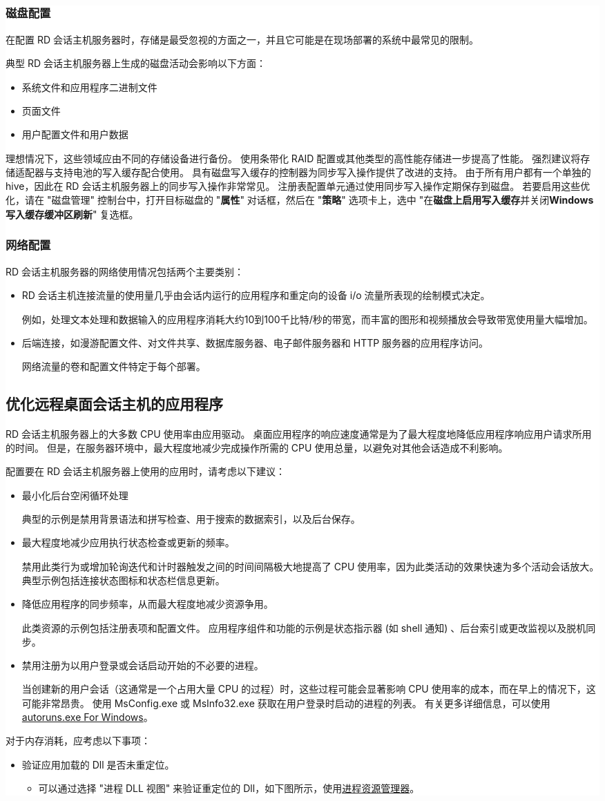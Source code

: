 ### <a name="disk-configuration"></a>磁盘配置

在配置 RD 会话主机服务器时，存储是最受忽视的方面之一，并且它可能是在现场部署的系统中最常见的限制。

典型 RD 会话主机服务器上生成的磁盘活动会影响以下方面：

-   系统文件和应用程序二进制文件

-   页面文件

-   用户配置文件和用户数据

理想情况下，这些领域应由不同的存储设备进行备份。 使用条带化 RAID 配置或其他类型的高性能存储进一步提高了性能。 强烈建议将存储适配器与支持电池的写入缓存配合使用。 具有磁盘写入缓存的控制器为同步写入操作提供了改进的支持。 由于所有用户都有一个单独的 hive，因此在 RD 会话主机服务器上的同步写入操作非常常见。 注册表配置单元通过使用同步写入操作定期保存到磁盘。 若要启用这些优化，请在 "磁盘管理" 控制台中，打开目标磁盘的 "**属性**" 对话框，然后在 "**策略**" 选项卡上，选中 "在**磁盘上启用写入缓存**并关闭**Windows 写入缓存缓冲区刷新**" 复选框。

### <a name="network-configuration"></a>网络配置

RD 会话主机服务器的网络使用情况包括两个主要类别：

-   RD 会话主机连接流量的使用量几乎由会话内运行的应用程序和重定向的设备 i/o 流量所表现的绘制模式决定。

    例如，处理文本处理和数据输入的应用程序消耗大约10到100千比特/秒的带宽，而丰富的图形和视频播放会导致带宽使用量大幅增加。

-   后端连接，如漫游配置文件、对文件共享、数据库服务器、电子邮件服务器和 HTTP 服务器的应用程序访问。

    网络流量的卷和配置文件特定于每个部署。

## <a name="tuning-applications-for-remote-desktop-session-host"></a>优化远程桌面会话主机的应用程序


RD 会话主机服务器上的大多数 CPU 使用率由应用驱动。 桌面应用程序的响应速度通常是为了最大程度地降低应用程序响应用户请求所用的时间。 但是，在服务器环境中，最大程度地减少完成操作所需的 CPU 使用总量，以避免对其他会话造成不利影响。

配置要在 RD 会话主机服务器上使用的应用时，请考虑以下建议：

-   最小化后台空闲循环处理

    典型的示例是禁用背景语法和拼写检查、用于搜索的数据索引，以及后台保存。

-   最大程度地减少应用执行状态检查或更新的频率。

    禁用此类行为或增加轮询迭代和计时器触发之间的时间间隔极大地提高了 CPU 使用率，因为此类活动的效果快速为多个活动会话放大。 典型示例包括连接状态图标和状态栏信息更新。

-   降低应用程序的同步频率，从而最大程度地减少资源争用。

    此类资源的示例包括注册表项和配置文件。 应用程序组件和功能的示例是状态指示器 (如 shell 通知) 、后台索引或更改监视以及脱机同步。

-   禁用注册为以用户登录或会话启动开始的不必要的进程。

    当创建新的用户会话（这通常是一个占用大量 CPU 的过程）时，这些过程可能会显著影响 CPU 使用率的成本，而在早上的情况下，这可能非常昂贵。 使用 MsConfig.exe 或 MsInfo32.exe 获取在用户登录时启动的进程的列表。 有关更多详细信息，可以使用[autoruns.exe For Windows](https://technet.microsoft.com/sysinternals/bb963902.aspx)。

对于内存消耗，应考虑以下事项：

-   验证应用加载的 Dll 是否未重定位。

    -   可以通过选择 "进程 DLL 视图" 来验证重定位的 Dll，如下图所示，使用[进程资源管理器](https://technet.microsoft.com/sysinternals/bb896653.aspx)。
